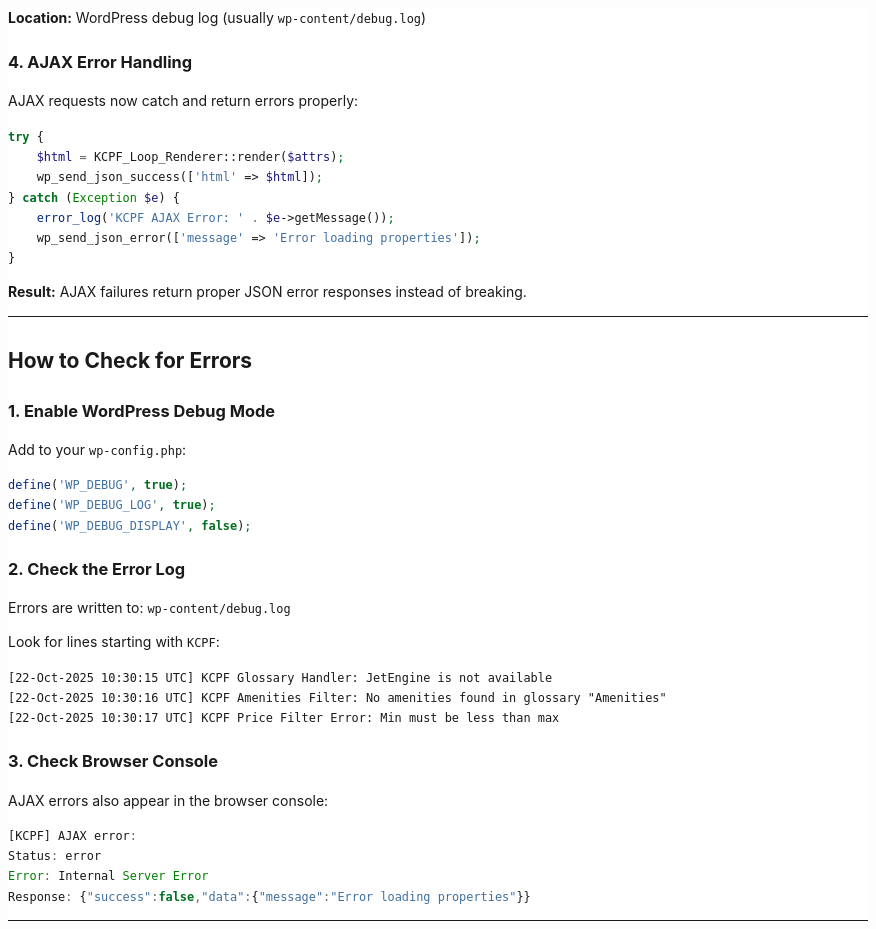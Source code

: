 **Location:** WordPress debug log (usually `wp-content/debug.log`)

### 4. AJAX Error Handling

AJAX requests now catch and return errors properly:

```php
try {
    $html = KCPF_Loop_Renderer::render($attrs);
    wp_send_json_success(['html' => $html]);
} catch (Exception $e) {
    error_log('KCPF AJAX Error: ' . $e->getMessage());
    wp_send_json_error(['message' => 'Error loading properties']);
}
```

**Result:** AJAX failures return proper JSON error responses instead of breaking.

---

## How to Check for Errors

### 1. Enable WordPress Debug Mode

Add to your `wp-config.php`:

```php
define('WP_DEBUG', true);
define('WP_DEBUG_LOG', true);
define('WP_DEBUG_DISPLAY', false);
```

### 2. Check the Error Log

Errors are written to: `wp-content/debug.log`

Look for lines starting with `KCPF`:

```
[22-Oct-2025 10:30:15 UTC] KCPF Glossary Handler: JetEngine is not available
[22-Oct-2025 10:30:16 UTC] KCPF Amenities Filter: No amenities found in glossary "Amenities"
[22-Oct-2025 10:30:17 UTC] KCPF Price Filter Error: Min must be less than max
```

### 3. Check Browser Console

AJAX errors also appear in the browser console:

```javascript
[KCPF] AJAX error:
Status: error
Error: Internal Server Error
Response: {"success":false,"data":{"message":"Error loading properties"}}
```

---
